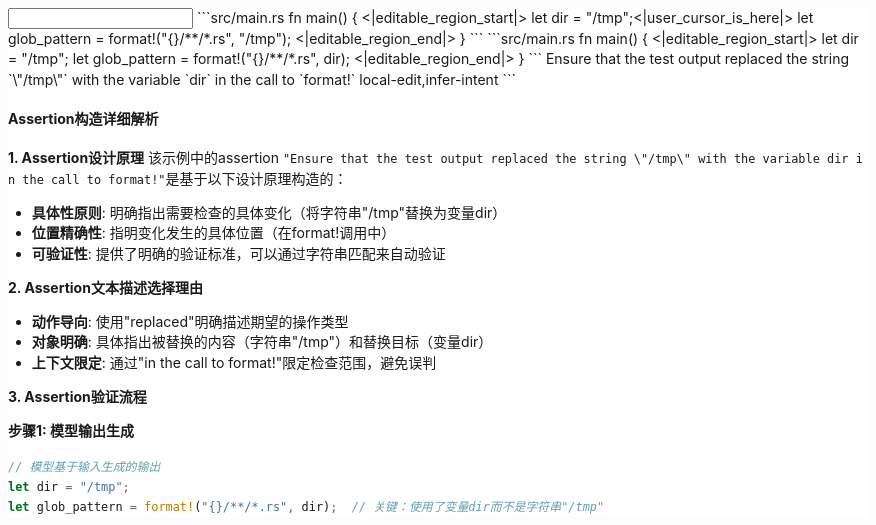 <input>
```src/main.rs
fn main() {
<|editable_region_start|>
    let dir = "/tmp";<|user_cursor_is_here|>
    let glob_pattern = format!("{}/**/*.rs", "/tmp");
<|editable_region_end|>
}
```
</input>

<output>
```src/main.rs
fn main() {
<|editable_region_start|>
    let dir = "/tmp";
    let glob_pattern = format!("{}/**/*.rs", dir);
<|editable_region_end|>
}
```
</output>

<assertions>
Ensure that the test output replaced the string `\"/tmp\"` with the variable `dir` in the call to `format!`
</assertions>

<labels>
local-edit,infer-intent
</labels>
```

#### Assertion构造详细解析

**1. Assertion设计原理**
该示例中的assertion `"Ensure that the test output replaced the string \"/tmp\" with the variable dir in the call to format!"`是基于以下设计原理构造的：

- **具体性原则**: 明确指出需要检查的具体变化（将字符串"/tmp"替换为变量dir）
- **位置精确性**: 指明变化发生的具体位置（在format!调用中）
- **可验证性**: 提供了明确的验证标准，可以通过字符串匹配来自动验证

**2. Assertion文本描述选择理由**
- **动作导向**: 使用"replaced"明确描述期望的操作类型
- **对象明确**: 具体指出被替换的内容（字符串"/tmp"）和替换目标（变量dir）
- **上下文限定**: 通过"in the call to format!"限定检查范围，避免误判

**3. Assertion验证流程**

**步骤1: 模型输出生成**
```rust
// 模型基于输入生成的输出
let dir = "/tmp";
let glob_pattern = format!("{}/**/*.rs", dir);  // 关键：使用了变量dir而不是字符串"/tmp"
```
